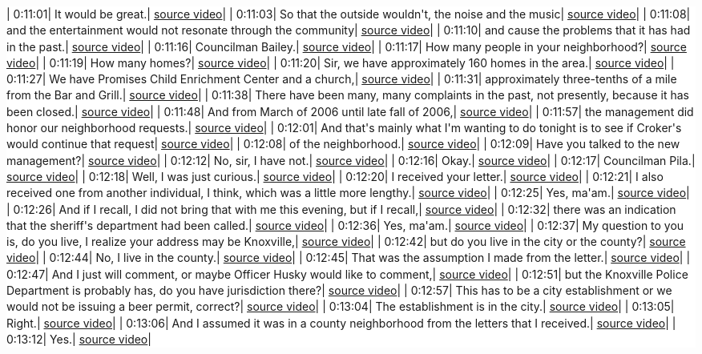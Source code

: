 | 0:11:01| It would be great.| [source video](https://archive.org/details/beerbrd070619?start=661)|
| 0:11:03| So that the outside wouldn't, the noise and the music| [source video](https://archive.org/details/beerbrd070619?start=663)|
| 0:11:08| and the entertainment would not resonate through the community| [source video](https://archive.org/details/beerbrd070619?start=668)|
| 0:11:10| and cause the problems that it has had in the past.| [source video](https://archive.org/details/beerbrd070619?start=670)|
| 0:11:16| Councilman Bailey.| [source video](https://archive.org/details/beerbrd070619?start=676)|
| 0:11:17| How many people in your neighborhood?| [source video](https://archive.org/details/beerbrd070619?start=677)|
| 0:11:19| How many homes?| [source video](https://archive.org/details/beerbrd070619?start=679)|
| 0:11:20| Sir, we have approximately 160 homes in the area.| [source video](https://archive.org/details/beerbrd070619?start=680)|
| 0:11:27| We have Promises Child Enrichment Center and a church,| [source video](https://archive.org/details/beerbrd070619?start=687)|
| 0:11:31| approximately three-tenths of a mile from the Bar and Grill.| [source video](https://archive.org/details/beerbrd070619?start=691)|
| 0:11:38| There have been many, many complaints in the past, not presently, because it has been closed.| [source video](https://archive.org/details/beerbrd070619?start=698)|
| 0:11:48| And from March of 2006 until late fall of 2006,| [source video](https://archive.org/details/beerbrd070619?start=708)|
| 0:11:57| the management did honor our neighborhood requests.| [source video](https://archive.org/details/beerbrd070619?start=717)|
| 0:12:01| And that's mainly what I'm wanting to do tonight is to see if Croker's would continue that request| [source video](https://archive.org/details/beerbrd070619?start=721)|
| 0:12:08| of the neighborhood.| [source video](https://archive.org/details/beerbrd070619?start=728)|
| 0:12:09| Have you talked to the new management?| [source video](https://archive.org/details/beerbrd070619?start=729)|
| 0:12:12| No, sir, I have not.| [source video](https://archive.org/details/beerbrd070619?start=732)|
| 0:12:16| Okay.| [source video](https://archive.org/details/beerbrd070619?start=736)|
| 0:12:17| Councilman Pila.| [source video](https://archive.org/details/beerbrd070619?start=737)|
| 0:12:18| Well, I was just curious.| [source video](https://archive.org/details/beerbrd070619?start=738)|
| 0:12:20| I received your letter.| [source video](https://archive.org/details/beerbrd070619?start=740)|
| 0:12:21| I also received one from another individual, I think, which was a little more lengthy.| [source video](https://archive.org/details/beerbrd070619?start=741)|
| 0:12:25| Yes, ma'am.| [source video](https://archive.org/details/beerbrd070619?start=745)|
| 0:12:26| And if I recall, I did not bring that with me this evening, but if I recall,| [source video](https://archive.org/details/beerbrd070619?start=746)|
| 0:12:32| there was an indication that the sheriff's department had been called.| [source video](https://archive.org/details/beerbrd070619?start=752)|
| 0:12:36| Yes, ma'am.| [source video](https://archive.org/details/beerbrd070619?start=756)|
| 0:12:37| My question to you is, do you live, I realize your address may be Knoxville,| [source video](https://archive.org/details/beerbrd070619?start=757)|
| 0:12:42| but do you live in the city or the county?| [source video](https://archive.org/details/beerbrd070619?start=762)|
| 0:12:44| No, I live in the county.| [source video](https://archive.org/details/beerbrd070619?start=764)|
| 0:12:45| That was the assumption I made from the letter.| [source video](https://archive.org/details/beerbrd070619?start=765)|
| 0:12:47| And I just will comment, or maybe Officer Husky would like to comment,| [source video](https://archive.org/details/beerbrd070619?start=767)|
| 0:12:51| but the Knoxville Police Department is probably has, do you have jurisdiction there?| [source video](https://archive.org/details/beerbrd070619?start=771)|
| 0:12:57| This has to be a city establishment or we would not be issuing a beer permit, correct?| [source video](https://archive.org/details/beerbrd070619?start=777)|
| 0:13:04| The establishment is in the city.| [source video](https://archive.org/details/beerbrd070619?start=784)|
| 0:13:05| Right.| [source video](https://archive.org/details/beerbrd070619?start=785)|
| 0:13:06| And I assumed it was in a county neighborhood from the letters that I received.| [source video](https://archive.org/details/beerbrd070619?start=786)|
| 0:13:12| Yes.| [source video](https://archive.org/details/beerbrd070619?start=792)|
